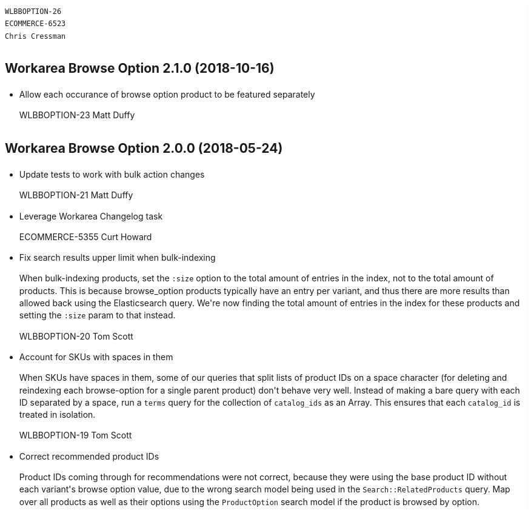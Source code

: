     WLBBOPTION-26
    ECOMMERCE-6523
    Chris Cressman



Workarea Browse Option 2.1.0 (2018-10-16)
--------------------------------------------------------------------------------

*   Allow each occurance of browse option product to be featured separately

    WLBBOPTION-23
    Matt Duffy



Workarea Browse Option 2.0.0 (2018-05-24)
--------------------------------------------------------------------------------

*   Update tests to work with bulk action changes

    WLBBOPTION-21
    Matt Duffy

*   Leverage Workarea Changelog task

    ECOMMERCE-5355
    Curt Howard

*   Fix search results upper limit when bulk-indexing

    When bulk-indexing products, set the `:size` option to the total amount
    of entries in the index, not to the total amount of products. This is
    because browse_option products typically have an entry per variant, and
    thus there are more results than allowed back using the Elasticsearch
    query. We're now finding the total amount of entries in the index for
    these products and setting the `:size` param to that instead.

    WLBBOPTION-20
    Tom Scott

*   Account for SKUs with spaces in them

    When SKUs have spaces in them, some of our queries that split lists of
    product IDs on a space character (for deleting and reindexing each
    browse-option for a single parent product) don't behave very well.
    Instead of making a bare query with each ID separated by a space, run a
    `terms` query for the collection of `catalog_ids` as an Array. This
    ensures that each `catalog_id` is treated in isolation.

    WLBBOPTION-19
    Tom Scott

*   Correct recommended product IDs

    Product IDs coming through for recommendations were not correct, because
    they were using the base product ID without each variant's browse option
    value, due to the wrong search model being used in the
    `Search::RelatedProducts` query. Map over all products as well as their
    options using the `ProductOption` search model if the product is browsed
    by option.
